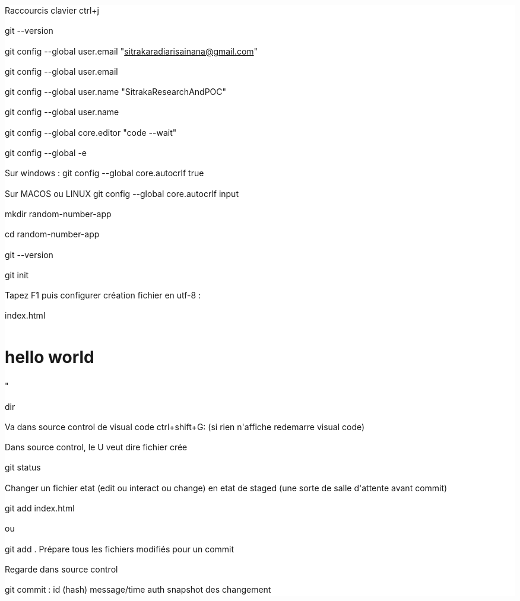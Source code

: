 Raccourcis clavier ctrl+j

git --version

git config --global user.email "sitrakaradiarisainana@gmail.com"

git config --global user.email

git config --global user.name "SitrakaResearchAndPOC"

git config --global user.name 


git config --global core.editor "code --wait"

git config --global -e

Sur windows : 
git config --global core.autocrlf true

Sur MACOS ou LINUX
git config --global core.autocrlf input


mkdir random-number-app

cd random-number-app

git --version 

git init


Tapez F1 puis configurer création fichier en utf-8 : 

index.html
<h1 >hello world </h1>" 

dir

Va dans source control de visual code ctrl+shift+G: (si rien n'affiche redemarre visual code)

Dans source control, le U veut dire fichier crée

git status


Changer un fichier etat (edit ou interact ou change) en etat de staged (une sorte de salle d'attente avant commit)

git add index.html

ou 

git add .	Prépare tous les fichiers modifiés pour un commit

Regarde dans source control


git commit : 
id (hash)
message/time
auth
snapshot des changement
